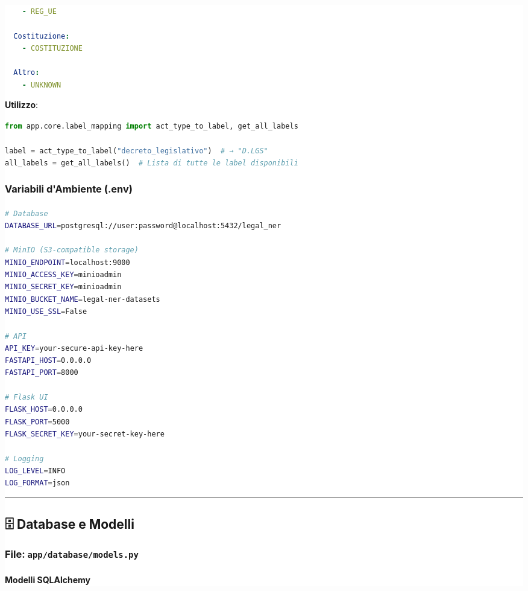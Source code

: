 ```yaml
    - REG_UE

  Costituzione:
    - COSTITUZIONE

  Altro:
    - UNKNOWN
```

**Utilizzo**:
```python
from app.core.label_mapping import act_type_to_label, get_all_labels

label = act_type_to_label("decreto_legislativo")  # → "D.LGS"
all_labels = get_all_labels()  # Lista di tutte le label disponibili
```

### Variabili d'Ambiente (.env)

```bash
# Database
DATABASE_URL=postgresql://user:password@localhost:5432/legal_ner

# MinIO (S3-compatible storage)
MINIO_ENDPOINT=localhost:9000
MINIO_ACCESS_KEY=minioadmin
MINIO_SECRET_KEY=minioadmin
MINIO_BUCKET_NAME=legal-ner-datasets
MINIO_USE_SSL=False

# API
API_KEY=your-secure-api-key-here
FASTAPI_HOST=0.0.0.0
FASTAPI_PORT=8000

# Flask UI
FLASK_HOST=0.0.0.0
FLASK_PORT=5000
FLASK_SECRET_KEY=your-secret-key-here

# Logging
LOG_LEVEL=INFO
LOG_FORMAT=json
```

---

## 🗄 Database e Modelli

### File: `app/database/models.py`

#### Modelli SQLAlchemy
